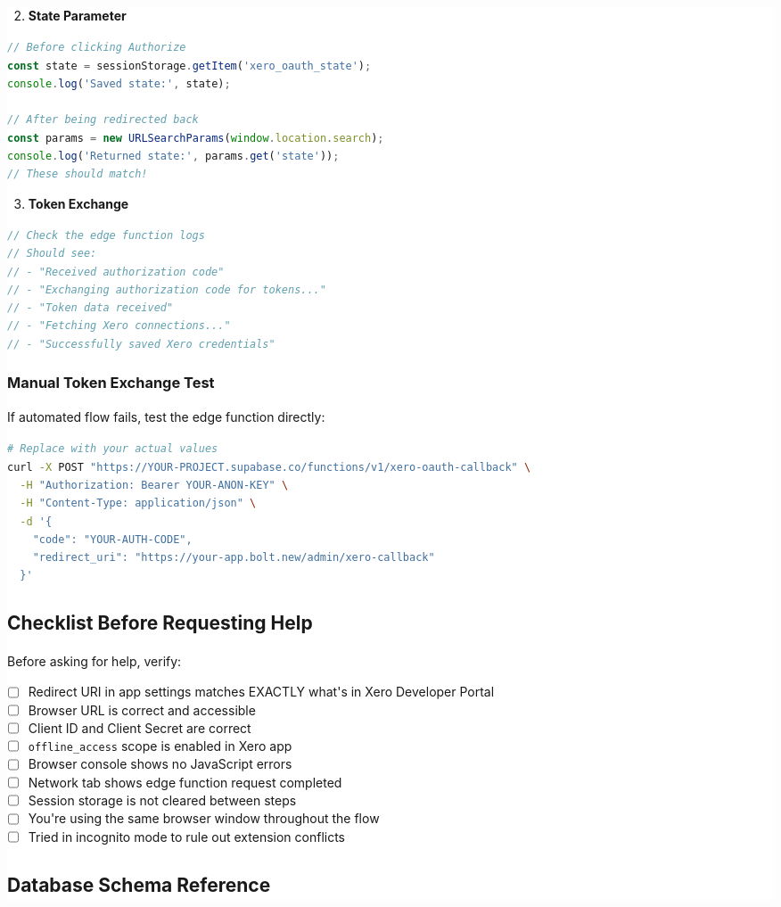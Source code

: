 2. **State Parameter**
```javascript
// Before clicking Authorize
const state = sessionStorage.getItem('xero_oauth_state');
console.log('Saved state:', state);

// After being redirected back
const params = new URLSearchParams(window.location.search);
console.log('Returned state:', params.get('state'));
// These should match!
```

3. **Token Exchange**
```javascript
// Check the edge function logs
// Should see:
// - "Received authorization code"
// - "Exchanging authorization code for tokens..."
// - "Token data received"
// - "Fetching Xero connections..."
// - "Successfully saved Xero credentials"
```

### Manual Token Exchange Test

If automated flow fails, test the edge function directly:

```bash
# Replace with your actual values
curl -X POST "https://YOUR-PROJECT.supabase.co/functions/v1/xero-oauth-callback" \
  -H "Authorization: Bearer YOUR-ANON-KEY" \
  -H "Content-Type: application/json" \
  -d '{
    "code": "YOUR-AUTH-CODE",
    "redirect_uri": "https://your-app.bolt.new/admin/xero-callback"
  }'
```

## Checklist Before Requesting Help

Before asking for help, verify:

- [ ] Redirect URI in app settings matches EXACTLY what's in Xero Developer Portal
- [ ] Browser URL is correct and accessible
- [ ] Client ID and Client Secret are correct
- [ ] `offline_access` scope is enabled in Xero app
- [ ] Browser console shows no JavaScript errors
- [ ] Network tab shows edge function request completed
- [ ] Session storage is not cleared between steps
- [ ] You're using the same browser window throughout the flow
- [ ] Tried in incognito mode to rule out extension conflicts

## Database Schema Reference
